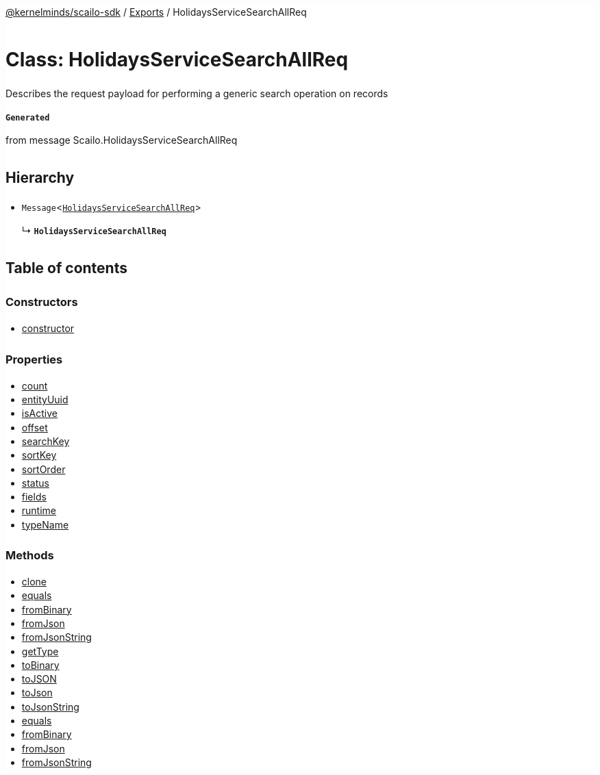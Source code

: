 [@kernelminds/scailo-sdk](../README.md) / [Exports](../modules.md) / HolidaysServiceSearchAllReq

# Class: HolidaysServiceSearchAllReq

Describes the request payload for performing a generic search operation on records

**`Generated`**

from message Scailo.HolidaysServiceSearchAllReq

## Hierarchy

- `Message`\<[`HolidaysServiceSearchAllReq`](HolidaysServiceSearchAllReq.md)\>

  ↳ **`HolidaysServiceSearchAllReq`**

## Table of contents

### Constructors

- [constructor](HolidaysServiceSearchAllReq.md#constructor)

### Properties

- [count](HolidaysServiceSearchAllReq.md#count)
- [entityUuid](HolidaysServiceSearchAllReq.md#entityuuid)
- [isActive](HolidaysServiceSearchAllReq.md#isactive)
- [offset](HolidaysServiceSearchAllReq.md#offset)
- [searchKey](HolidaysServiceSearchAllReq.md#searchkey)
- [sortKey](HolidaysServiceSearchAllReq.md#sortkey)
- [sortOrder](HolidaysServiceSearchAllReq.md#sortorder)
- [status](HolidaysServiceSearchAllReq.md#status)
- [fields](HolidaysServiceSearchAllReq.md#fields)
- [runtime](HolidaysServiceSearchAllReq.md#runtime)
- [typeName](HolidaysServiceSearchAllReq.md#typename)

### Methods

- [clone](HolidaysServiceSearchAllReq.md#clone)
- [equals](HolidaysServiceSearchAllReq.md#equals)
- [fromBinary](HolidaysServiceSearchAllReq.md#frombinary)
- [fromJson](HolidaysServiceSearchAllReq.md#fromjson)
- [fromJsonString](HolidaysServiceSearchAllReq.md#fromjsonstring)
- [getType](HolidaysServiceSearchAllReq.md#gettype)
- [toBinary](HolidaysServiceSearchAllReq.md#tobinary)
- [toJSON](HolidaysServiceSearchAllReq.md#tojson)
- [toJson](HolidaysServiceSearchAllReq.md#tojson-1)
- [toJsonString](HolidaysServiceSearchAllReq.md#tojsonstring)
- [equals](HolidaysServiceSearchAllReq.md#equals-1)
- [fromBinary](HolidaysServiceSearchAllReq.md#frombinary-1)
- [fromJson](HolidaysServiceSearchAllReq.md#fromjson-1)
- [fromJsonString](HolidaysServiceSearchAllReq.md#fromjsonstring-1)
